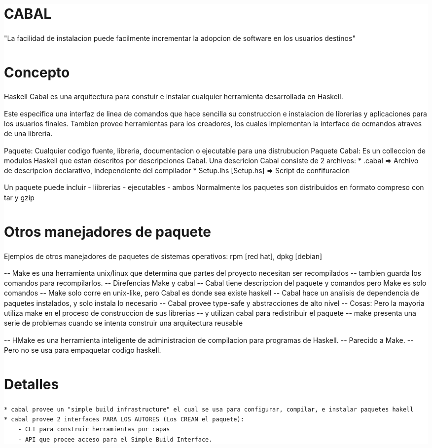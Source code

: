 CABAL
=====

"La facilidad de instalacion puede facilmente incrementar la adopcion de software en los usuarios destinos"

Concepto
========
Haskell Cabal es una arquitectura para constuir e instalar cualquier herramienta desarrollada en Haskell.

Este especifica una interfaz de linea de comandos que hace sencilla su construccion e instalacion de
librerias y aplicaciones para los usuarios finales.
Tambien provee herramientas para los creadores, los cuales implementan la interface de ocmandos atraves
de una libreria.

Paquete: Cualquier codigo fuente, libreria, documentacion o ejecutable para una distrubucion
Paquete Cabal: Es un colleccion de modulos Haskell que estan descritos por descripciones Cabal.
    Una descricion Cabal consiste de 2 archivos:
        * <PackageName>.cabal     => Archivo de descripcion declarativo, independiente del compilador
        * Setup.lhs [Setup.hs]    => Script de confifuracion

Un paquete puede incluir
    - liibrerias
    - ejecutables
    - ambos
Normalmente los paquetes son distribuidos en formato compreso con tar y gzip


Otros manejadores de paquete
============================
Ejemplos de otros manejadores de paquetes de sistemas operativos: rpm [red hat], dpkg [debian]

-- Make es una herramienta unix/linux que determina que partes del proyecto necesitan ser recompilados
-- tambien guarda los comandos para recompilarlos.
-- Direfencias Make y cabal
--      Cabal tiene descripcion del paquete y comandos pero Make es solo comandos
--      Make solo corre en unix-like, pero Cabal es donde sea existe haskell
--      Cabal hace un analisis de dependencia de paquetes instalados, y solo instala lo necesario
--      Cabal provee type-safe y abstracciones de alto nivel
-- Cosas: Pero la mayoria utiliza make en el proceso de construccion de sus librerias
-- y utilizan cabal para redistribuir el paquete
-- make presenta una serie de problemas cuando se intenta construir una arquitectura reusable

-- HMake es una herramienta inteligente de administracion de compilacion para programas de Haskell.
-- Parecido a Make.
-- Pero no se usa para empaquetar codigo haskell.

Detalles
========
    * cabal provee un "simple build infrastructure" el cual se usa para configurar, compilar, e instalar paquetes hakell
    * cabal provee 2 interfaces PARA LOS AUTORES (Los CREAN el paquete):
        - CLI para construir herramientas por capas
        - API que procee acceso para el Simple Build Interface.
